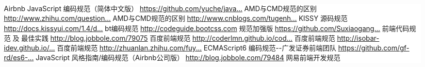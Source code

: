 <td>Airbnb JavaScript &#x7F16;&#x7801;&#x89C4;&#x8303;&#xFF08;&#x7B80;&#x4F53;&#x4E2D;&#x6587;&#x7248;&#xFF09;</td>
<td><a href="https://github.com/yuche/javascript#table-of-contents" rel="nofollow noreferrer" target="_blank">https://github.com/yuche/java...</a></td>
</tr>
<tr>
<td>AMD&#x4E0E;CMD&#x89C4;&#x8303;&#x7684;&#x533A;&#x522B;</td>
<td><a href="http://www.zhihu.com/question/20351507" rel="nofollow noreferrer" target="_blank">http://www.zhihu.com/question...</a></td>
</tr>
<tr>
<td>AMD&#x4E0E;CMD&#x89C4;&#x8303;&#x7684;&#x533A;&#x522B;</td>
<td><a href="http://www.cnblogs.com/tugenhua0707/p/3507957.html" rel="nofollow noreferrer" target="_blank">http://www.cnblogs.com/tugenh...</a></td>
</tr>
<tr>
<td>KISSY &#x6E90;&#x7801;&#x89C4;&#x8303;</td>
<td><a href="http://docs.kissyui.com/1.4/docs/html/tutorials/style-guide/kissy-source-style.html" rel="nofollow noreferrer" target="_blank">http://docs.kissyui.com/1.4/d...</a></td>
</tr>
<tr>
<td>bt&#x7F16;&#x7801;&#x89C4;&#x8303;</td>
<td><a href="http://codeguide.bootcss.com" rel="nofollow noreferrer" target="_blank">http://codeguide.bootcss.com</a></td>
</tr>
<tr>
<td>&#x89C4;&#x8303;&#x52A0;&#x5F3A;&#x7248;</td>
<td><a href="https://github.com/Suxiaogang/Code_Guide" rel="nofollow noreferrer" target="_blank">https://github.com/Suxiaogang...</a></td>
</tr>
<tr>
<td>&#x524D;&#x7AEF;&#x4EE3;&#x7801;&#x89C4;&#x8303; &#x53CA; &#x6700;&#x4F73;&#x5B9E;&#x8DF5;</td>
<td><a href="http://blog.jobbole.com/79075" rel="nofollow noreferrer" target="_blank">http://blog.jobbole.com/79075</a></td>
</tr>
<tr>
<td>&#x767E;&#x5EA6;&#x524D;&#x7AEF;&#x89C4;&#x8303;</td>
<td><a href="http://coderlmn.github.io/code-standards" rel="nofollow noreferrer" target="_blank">http://coderlmn.github.io/cod...</a></td>
</tr>
<tr>
<td>&#x767E;&#x5EA6;&#x524D;&#x7AEF;&#x89C4;&#x8303;</td>
<td><a href="http://isobar-idev.github.io/code-standards" rel="nofollow noreferrer" target="_blank">http://isobar-idev.github.io/...</a></td>
</tr>
<tr>
<td>&#x767E;&#x5EA6;&#x524D;&#x7AEF;&#x89C4;&#x8303;</td>
<td><a href="http://zhuanlan.zhihu.com/fuyun/19884834" rel="nofollow noreferrer" target="_blank">http://zhuanlan.zhihu.com/fuy...</a></td>
</tr>
<tr>
<td>ECMAScript6 &#x7F16;&#x7801;&#x89C4;&#x8303;--&#x5E7F;&#x53D1;&#x8BC1;&#x5238;&#x524D;&#x7AEF;&#x56E2;&#x961F;</td>
<td><a href="https://github.com/gf-rd/es6-coding-style" rel="nofollow noreferrer" target="_blank">https://github.com/gf-rd/es6-...</a></td>
</tr>
<tr>
<td>JavaScript &#x98CE;&#x683C;&#x6307;&#x5357;/&#x7F16;&#x7801;&#x89C4;&#x8303;&#xFF08;Airbnb&#x516C;&#x53F8;&#x7248;&#xFF09;</td>
<td><a href="http://blog.jobbole.com/79484" rel="nofollow noreferrer" target="_blank">http://blog.jobbole.com/79484</a></td>
</tr>
<tr>
<td>&#x7F51;&#x6613;&#x524D;&#x7AEF;&#x5F00;&#x53D1;&#x89C4;&#x8303;</td>